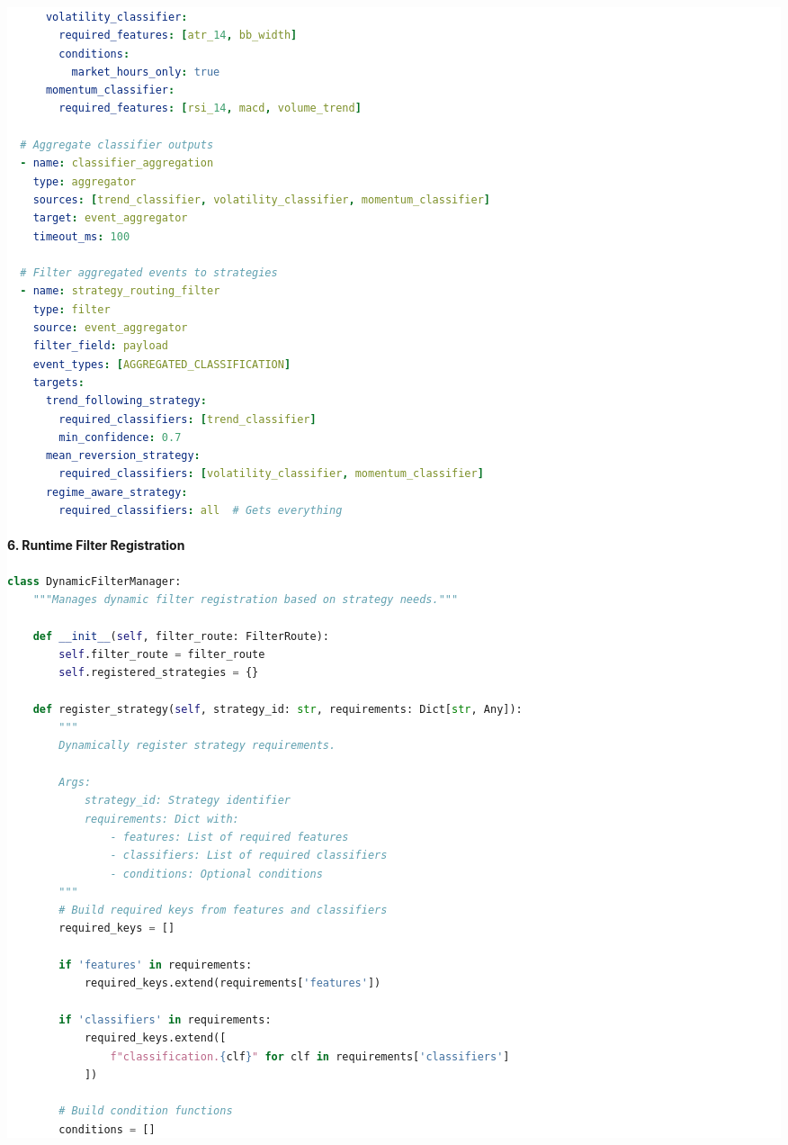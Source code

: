 ```yaml
      volatility_classifier:
        required_features: [atr_14, bb_width]
        conditions:
          market_hours_only: true
      momentum_classifier:
        required_features: [rsi_14, macd, volume_trend]
        
  # Aggregate classifier outputs
  - name: classifier_aggregation
    type: aggregator
    sources: [trend_classifier, volatility_classifier, momentum_classifier]
    target: event_aggregator
    timeout_ms: 100
    
  # Filter aggregated events to strategies
  - name: strategy_routing_filter
    type: filter
    source: event_aggregator
    filter_field: payload
    event_types: [AGGREGATED_CLASSIFICATION]
    targets:
      trend_following_strategy:
        required_classifiers: [trend_classifier]
        min_confidence: 0.7
      mean_reversion_strategy:
        required_classifiers: [volatility_classifier, momentum_classifier]
      regime_aware_strategy:
        required_classifiers: all  # Gets everything
```

#### 6. Runtime Filter Registration
```python
class DynamicFilterManager:
    """Manages dynamic filter registration based on strategy needs."""
    
    def __init__(self, filter_route: FilterRoute):
        self.filter_route = filter_route
        self.registered_strategies = {}
        
    def register_strategy(self, strategy_id: str, requirements: Dict[str, Any]):
        """
        Dynamically register strategy requirements.
        
        Args:
            strategy_id: Strategy identifier
            requirements: Dict with:
                - features: List of required features
                - classifiers: List of required classifiers
                - conditions: Optional conditions
        """
        # Build required keys from features and classifiers
        required_keys = []
        
        if 'features' in requirements:
            required_keys.extend(requirements['features'])
            
        if 'classifiers' in requirements:
            required_keys.extend([
                f"classification.{clf}" for clf in requirements['classifiers']
            ])
        
        # Build condition functions
        conditions = []
```